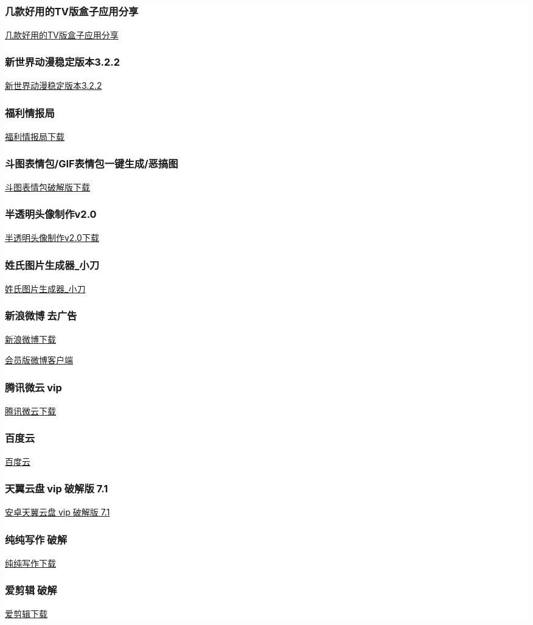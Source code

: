 ### 几款好用的TV版盒子应用分享

[几款好用的TV版盒子应用分享 ](https://blog.csdn.net/qq923132714/article/details/86412509 "几款好用的TV版盒子应用分享")

### 新世界动漫稳定版本3.2.2

[新世界动漫稳定版本3.2.2 ](https://blog.csdn.net/qq923132714/article/details/86415589 "新世界动漫稳定版本3.2.2")

### 福利情报局

[福利情报局下载](https://blog.csdn.net/qq923132714/article/details/83061141 "福利情报局下载")


### 斗图表情包/GIF表情包一键生成/恶搞图

[斗图表情包破解版下载](https://blog.csdn.net/qq923132714/article/details/86289753 "斗图表情包破解版下载")




### 半透明头像制作v2.0

[半透明头像制作v2.0下载](https://blog.csdn.net/qq923132714/article/details/86411109 "半透明头像制作v2.0下载")

### 姓氏图片生成器_小刀

[姓氏图片生成器_小刀](https://blog.csdn.net/qq923132714/article/details/86225557 "姓氏图片生成器_小刀")


### 新浪微博 去广告

[新浪微博下载](https://blog.csdn.net/qq923132714/article/details/83061041 "新浪微博下载")

[会员版微博客户端](https://blog.csdn.net/qq923132714/article/details/86137984 "会员版微博客户端")

### 腾讯微云 vip

[腾讯微云下载](https://blog.csdn.net/qq923132714/article/details/83061480 "腾讯微云下载")

### 百度云

[百度云](https://blog.csdn.net/qq923132714/article/details/86287700 "百度云")

### 天翼云盘 vip 破解版 7.1

[安卓天翼云盘 vip 破解版 7.1](https://blog.csdn.net/qq923132714/article/details/85119044 "安卓天翼云盘 vip 破解版 7.1")


### 纯纯写作 破解

[纯纯写作下载](https://blog.csdn.net/qq923132714/article/details/83074266 "纯纯写作下载")

### 爱剪辑 破解

[爱剪辑下载](https://blog.csdn.net/qq923132714/article/details/84574191 "爱剪辑下载")
